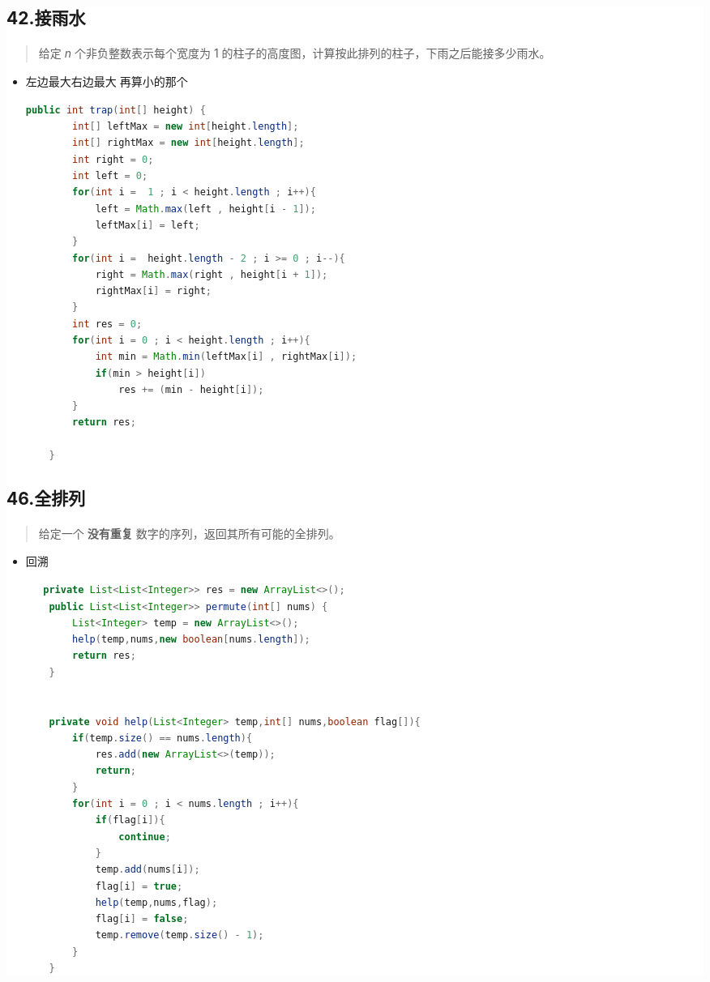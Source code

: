   



## 42.接雨水

> 给定 *n* 个非负整数表示每个宽度为 1 的柱子的高度图，计算按此排列的柱子，下雨之后能接多少雨水。

- 左边最大右边最大 再算小的那个

  ```java
  public int trap(int[] height) {
          int[] leftMax = new int[height.length];
          int[] rightMax = new int[height.length];
          int right = 0;
          int left = 0;
          for(int i =  1 ; i < height.length ; i++){
              left = Math.max(left , height[i - 1]);
              leftMax[i] = left;
          }
          for(int i =  height.length - 2 ; i >= 0 ; i--){
              right = Math.max(right , height[i + 1]);
              rightMax[i] = right;
          }
          int res = 0;
          for(int i = 0 ; i < height.length ; i++){
              int min = Math.min(leftMax[i] , rightMax[i]);
              if(min > height[i])
                  res += (min - height[i]);
          }
          return res;
  
      }
  ```



## 46.全排列

> 给定一个 **没有重复** 数字的序列，返回其所有可能的全排列。

- 回溯

  ```java
     private List<List<Integer>> res = new ArrayList<>();
      public List<List<Integer>> permute(int[] nums) {
          List<Integer> temp = new ArrayList<>();
          help(temp,nums,new boolean[nums.length]);
          return res;
      }
  
  
      private void help(List<Integer> temp,int[] nums,boolean flag[]){
          if(temp.size() == nums.length){
              res.add(new ArrayList<>(temp));
              return;
          }
          for(int i = 0 ; i < nums.length ; i++){
              if(flag[i]){
                  continue;
              }
              temp.add(nums[i]);
              flag[i] = true;
              help(temp,nums,flag);
              flag[i] = false;
              temp.remove(temp.size() - 1);
          }
      }
  ```